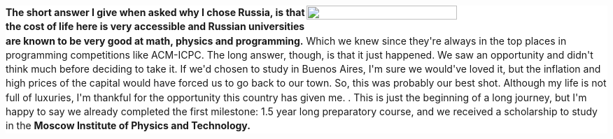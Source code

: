 <img style='height: 50%; width: 50%; object-fit: contain' align="right" src="/images/nizhny.jpg" atl="Nizhny Novgorod">**The short answer I give when asked why I chose Russia, is that the cost of life here is very accessible and Russian universities are known to be very good at math, physics and programming.** Which we knew since they're always in the top places in programming competitions like ACM-ICPC. The long answer, though, is that it just happened. We saw an opportunity and didn't think much before deciding to take it. If we'd chosen to study in Buenos Aires, I'm sure we would've loved it, but the inflation and high prices of the capital would have forced us to go back to our town. So, this was probably our best shot. Although my life is not full of luxuries, I'm thankful for the opportunity this country has given me. . This is just the beginning of a long journey, but I'm happy to say we already completed the first milestone: 1.5 year long preparatory course, and we received a scholarship to study in the **Moscow Institute of Physics and Technology.**
